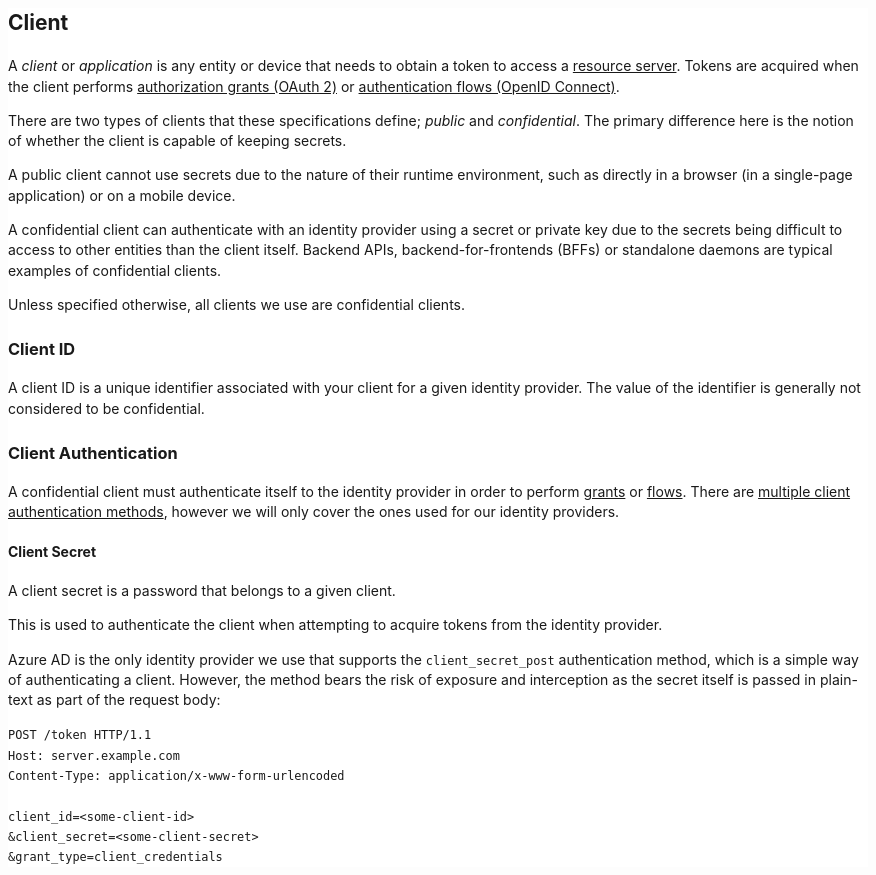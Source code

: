 
## Client

A _client_ or _application_ is any entity or device that needs to obtain a token to access
a [resource server](#resource-server). Tokens are acquired when the client
performs [authorization grants (OAuth 2)](protocols.md#oauth-20)
or [authentication flows (OpenID Connect)](protocols.md#openid-connect).

There are two types of clients that these specifications define; _public_ and _confidential_. The primary difference
here is the notion of whether the client is capable of keeping secrets.

A public client cannot use secrets due to the nature of their runtime environment, such as directly in a browser (in a
single-page application) or on a mobile device.

A confidential client can authenticate with an identity provider using a secret or private key due to the secrets being
difficult to access to other entities than the client itself. Backend APIs, backend-for-frontends (BFFs) or standalone
daemons are typical examples of confidential clients.

Unless specified otherwise, all clients we use are confidential clients.

### Client ID

A client ID is a unique identifier associated with your client for a given identity provider. The value of the
identifier is generally not considered to be confidential.

### Client Authentication

A confidential client must authenticate itself to the identity provider in order to
perform [grants](protocols.md#oauth-20)
or [flows](protocols.md#openid-connect). There are
[multiple client authentication methods](https://openid.net/specs/openid-connect-core-1_0.html#ClientAuthentication),
however we will only cover the ones used for our identity providers.

#### Client Secret

A client secret is a password that belongs to a given client.

This is used to authenticate the client when attempting to acquire tokens from the identity provider.

Azure AD is the only identity provider we use that supports the `client_secret_post` authentication method, which is a
simple way of authenticating a client. However, the method bears the risk of exposure and interception as the secret
itself is passed in plain-text as part of the request body:

```
POST /token HTTP/1.1
Host: server.example.com
Content-Type: application/x-www-form-urlencoded

client_id=<some-client-id>
&client_secret=<some-client-secret>
&grant_type=client_credentials
```

